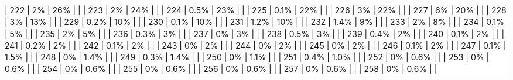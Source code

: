 | 222 | 2% | 26% |  |
| 223 | 2% | 24% |  |
| 224 | 0.5% | 23% |  |
| 225 | 0.1% | 22% |  |
| 226 | 3% | 22% |  |
| 227 | 6% | 20% |  |
| 228 | 3% | 13% |  |
| 229 | 0.2% | 10% |  |
| 230 | 0.1% | 10% |  |
| 231 | 1.2% | 10% |  |
| 232 | 1.4% | 9% |  |
| 233 | 2% | 8% |  |
| 234 | 0.1% | 5% |  |
| 235 | 2% | 5% |  |
| 236 | 0.3% | 3% |  |
| 237 | 0% | 3% |  |
| 238 | 0.5% | 3% |  |
| 239 | 0.4% | 2% |  |
| 240 | 0.1% | 2% |  |
| 241 | 0.2% | 2% |  |
| 242 | 0.1% | 2% |  |
| 243 | 0% | 2% |  |
| 244 | 0% | 2% |  |
| 245 | 0% | 2% |  |
| 246 | 0.1% | 2% |  |
| 247 | 0.1% | 1.5% |  |
| 248 | 0% | 1.4% |  |
| 249 | 0.3% | 1.4% |  |
| 250 | 0% | 1.1% |  |
| 251 | 0.4% | 1.0% |  |
| 252 | 0% | 0.6% |  |
| 253 | 0% | 0.6% |  |
| 254 | 0% | 0.6% |  |
| 255 | 0% | 0.6% |  |
| 256 | 0% | 0.6% |  |
| 257 | 0% | 0.6% |  |
| 258 | 0% | 0.6% |  |